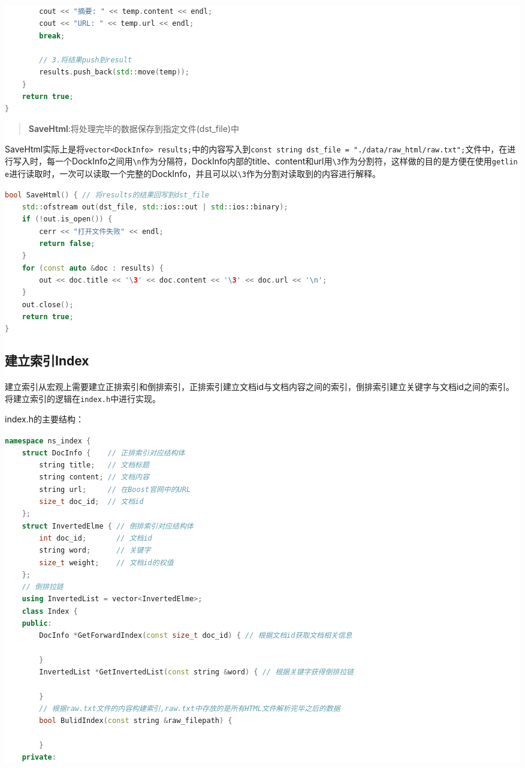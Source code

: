 ```cpp
        cout << "摘要: " << temp.content << endl;
        cout << "URL: " << temp.url << endl;
        break;

        // 3.将结果push到result
        results.push_back(std::move(temp));
    }
    return true;
}
```

> **SaveHtml**:将处理完毕的数据保存到指定文件(dst_file)中

SaveHtml实际上是将`vector<DockInfo> results;`中的内容写入到`const string dst_file = "./data/raw_html/raw.txt";`文件中，在进行写入时，每一个DockInfo之间用`\n`作为分隔符，DockInfo内部的title、content和url用`\3`作为分割符，这样做的目的是方便在使用`getline`进行读取时，一次可以读取一个完整的DockInfo，并且可以以`\3`作为分割对读取到的内容进行解释。

```cpp
bool SaveHtml() { // 将results的结果回写到dst_file
    std::ofstream out(dst_file, std::ios::out | std::ios::binary);
    if (!out.is_open()) {
        cerr << "打开文件失败" << endl;
        return false;
    }
    for (const auto &doc : results) {
        out << doc.title << '\3' << doc.content << '\3' << doc.url << '\n';
    }
    out.close();
    return true;
}
```

## 建立索引Index

建立索引从宏观上需要建立正排索引和倒排索引，正排索引建立文档id与文档内容之间的索引，倒排索引建立关键字与文档id之间的索引。将建立索引的逻辑在`index.h`中进行实现。

index.h的主要结构：

```cpp
namespace ns_index {
    struct DocInfo {    // 正排索引对应结构体
        string title;   // 文档标题
        string content; // 文档内容
        string url;     // 在Boost官网中的URL
        size_t doc_id;  // 文档id
    };
    struct InvertedElme { // 倒排索引对应结构体
        int doc_id;       // 文档id
        string word;      // 关键字
        size_t weight;    // 文档id的权值
    };
    // 倒排拉链
    using InvertedList = vector<InvertedElme>;
    class Index {
    public:
        DocInfo *GetForwardIndex(const size_t doc_id) { // 根据文档id获取文档相关信息
            
        }
        InvertedList *GetInvertedList(const string &word) { // 根据关键字获得倒排拉链

        }
        // 根据raw.txt文件的内容构建索引,raw.txt中存放的是所有HTML文件解析完毕之后的数据
        bool BulidIndex(const string &raw_filepath) {
            
        }
    private:
```